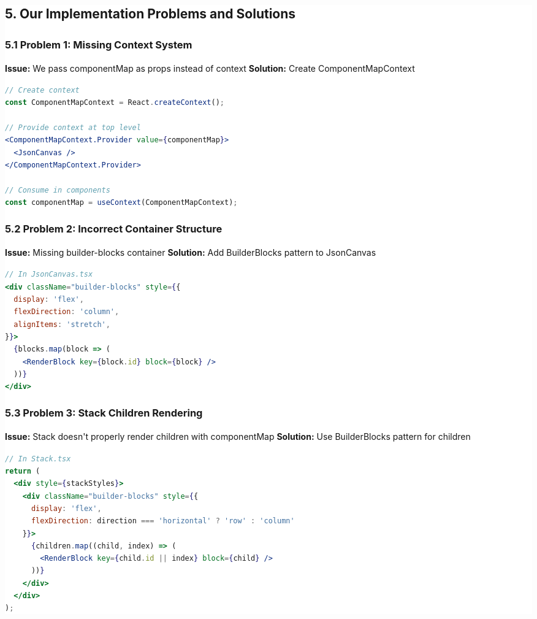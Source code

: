 ## 5. Our Implementation Problems and Solutions

### 5.1 Problem 1: Missing Context System

**Issue:** We pass componentMap as props instead of context
**Solution:** Create ComponentMapContext

```jsx
// Create context
const ComponentMapContext = React.createContext();

// Provide context at top level
<ComponentMapContext.Provider value={componentMap}>
  <JsonCanvas />
</ComponentMapContext.Provider>

// Consume in components
const componentMap = useContext(ComponentMapContext);
```

### 5.2 Problem 2: Incorrect Container Structure

**Issue:** Missing builder-blocks container
**Solution:** Add BuilderBlocks pattern to JsonCanvas

```jsx
// In JsonCanvas.tsx
<div className="builder-blocks" style={{
  display: 'flex',
  flexDirection: 'column',
  alignItems: 'stretch',
}}>
  {blocks.map(block => (
    <RenderBlock key={block.id} block={block} />
  ))}
</div>
```

### 5.3 Problem 3: Stack Children Rendering

**Issue:** Stack doesn't properly render children with componentMap
**Solution:** Use BuilderBlocks pattern for children

```jsx
// In Stack.tsx
return (
  <div style={stackStyles}>
    <div className="builder-blocks" style={{ 
      display: 'flex', 
      flexDirection: direction === 'horizontal' ? 'row' : 'column' 
    }}>
      {children.map((child, index) => (
        <RenderBlock key={child.id || index} block={child} />
      ))}
    </div>
  </div>
);
```
